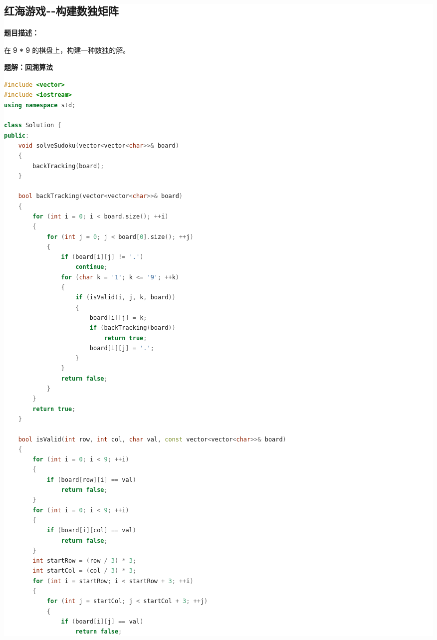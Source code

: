 ## 红海游戏--构建数独矩阵

**题目描述：**

在 9 * 9 的棋盘上，构建一种数独的解。

**题解：回溯算法**

```cpp
#include <vector>
#include <iostream>
using namespace std;

class Solution {
public:
	void solveSudoku(vector<vector<char>>& board) 
    {
		backTracking(board);
	}

	bool backTracking(vector<vector<char>>& board)
	{
		for (int i = 0; i < board.size(); ++i)
		{
			for (int j = 0; j < board[0].size(); ++j)
			{
				if (board[i][j] != '.')
					continue;
				for (char k = '1'; k <= '9'; ++k)
				{
					if (isValid(i, j, k, board))
					{
						board[i][j] = k;
						if (backTracking(board))
							return true;
						board[i][j] = '.';
					}
				}
				return false;
			}
		}
		return true;
	}

	bool isValid(int row, int col, char val, const vector<vector<char>>& board)
	{
		for (int i = 0; i < 9; ++i)
		{
			if (board[row][i] == val)
				return false;
		}
		for (int i = 0; i < 9; ++i)
		{
			if (board[i][col] == val)
				return false;
		}
		int startRow = (row / 3) * 3;
		int startCol = (col / 3) * 3;
		for (int i = startRow; i < startRow + 3; ++i)
		{
			for (int j = startCol; j < startCol + 3; ++j)
			{
				if (board[i][j] == val)
					return false;
```